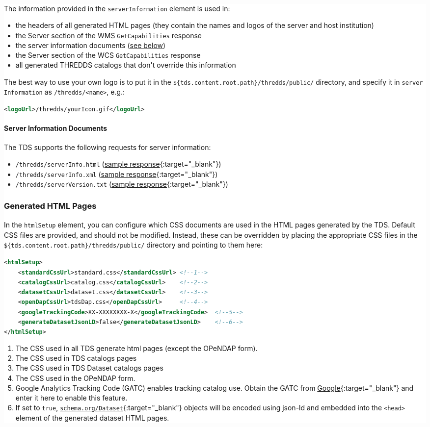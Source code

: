The information provided in the `serverInformation` element is used in:

* the headers of all generated HTML pages (they contain the names and
logos of the server and host institution)
* the Server section of the WMS `GetCapabilities` response
* the server information documents ([see below](#server-information-documents))
* the Server section of the WCS `GetCapabilities` response
* all generated THREDDS catalogs that don't override this information


The best way to use your own logo is to put it in the `${tds.content.root.path}/thredds/public/` directory, and specify it in `serverInformation` as `/thredds/<name>`, e.g.:

~~~xml
<logoUrl>/thredds/yourIcon.gif</logoUrl>
~~~

#### Server Information Documents

The TDS supports the following requests for server information:

* `/thredds/serverInfo.html` ([sample response](https://thredds.ucar.edu/thredds/serverInfo.html){:target="_blank"})
* `/thredds/serverInfo.xml` ([sample response](https://thredds.ucar.edu/thredds/serverInfo.xml){:target="_blank"})
* `/thredds/serverVersion.txt` ([sample response](https://thredds.ucar.edu/thredds/serverVersion.txt){:target="_blank"})

### Generated HTML Pages

In the `htmlSetup` element, you can configure which CSS documents are used in the HTML pages generated by the TDS.
Default CSS files are provided, and should not be modified. Instead, these can be overridden by placing the appropriate CSS files in the `${tds.content.root.path}/thredds/public/` directory and pointing to them here:

~~~xml
<htmlSetup>
    <standardCssUrl>standard.css</standardCssUrl> <!--1-->
    <catalogCssUrl>catalog.css</catalogCssUrl>    <!--2-->
    <datasetCssUrl>dataset.css</datasetCssUrl>    <!--3-->
    <openDapCssUrl>tdsDap.css</openDapCssUrl>     <!--4-->
    <googleTrackingCode>XX-XXXXXXXX-X</googleTrackingCode>  <!--5-->
    <generateDatasetJsonLD>false</generateDatasetJsonLD>    <!--6-->
</htmlSetup>
~~~
1. The CSS used in all TDS generate html pages (except the OPeNDAP form).
2. The CSS used in TDS catalogs pages
3. The CSS used in TDS Dataset catalogs pages
4. The CSS used in the OPeNDAP form.
5. Google Analytics Tracking Code (GATC) enables tracking catalog use.
      Obtain the GATC from [Google](https://marketingplatform.google.com/about/analytics/){:target="_blank"} and enter it here to enable this feature.
6. If set to `true`, [`schema.org/Dataset`](https://schema.org/Dataset){:target="_blank"} objects will be encoded using json-ld and embedded into the `<head>` element of the generated dataset HTML pages.
